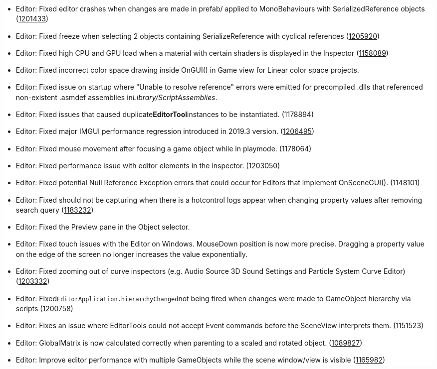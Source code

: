 -   Editor: Fixed editor crashes when changes are made in prefab/ applied to MonoBehaviours with SerializedReference objects ([1201433](https://issuetracker.unity3d.com/issues/serialization-editor-crashes-when-changes-are-made-in-prefab-slash-applied-to-monobehaviours-with-serializedreference-objects))

-   Editor: Fixed freeze when selecting 2 objects containing SerializeReference with cyclical references ([1205920](https://issuetracker.unity3d.com/issues/editor-freeze-when-selecting-two-scriptable-objects-with-serialized-references))

-   Editor: Fixed high CPU and GPU load when a material with certain shaders is displayed in the Inspector ([1158089](https://issuetracker.unity3d.com/issues/high-cpu-and-gpu-load-when-a-material-with-certain-shaders-is-displayed-in-the-inspector))

-   Editor: Fixed incorrect color space drawing inside OnGUI() in Game view for Linear color space projects.

-   Editor: Fixed issue on startup where \"Unable to resolve reference\" errors were emitted for precompiled .dlls that referenced non-existent .asmdef assemblies in*Library/ScriptAssemblies*.

-   Editor: Fixed issues that caused duplicate**EditorTool**instances to be instantiated. (1178894)

-   Editor: Fixed major IMGUI performance regression introduced in 2019.3 version. ([1206495](https://issuetracker.unity3d.com/issues/major-imgui-performance-regression-in-2019-dot-3-a11-when-compared-to-2019-dot-3-a10))

-   Editor: Fixed mouse movement after focusing a game object while in playmode. (1178064)

-   Editor: Fixed performance issue with editor elements in the inspector. (1203050)

-   Editor: Fixed potential Null Reference Exception errors that could occur for Editors that implement OnSceneGUI(). ([1148101](https://issuetracker.unity3d.com/issues/physics2d-disabling-and-enabling-max-distance-only-throws-runtime-errors-on-changing-length-connection))

-   Editor: Fixed should not be capturing when there is a hotcontrol logs appear when changing property values after removing search query ([1183232](https://issuetracker.unity3d.com/issues/should-not-be-capturing-when-there-is-a-hotcontrol-logs-appear-when-changing-property-values-after-removing-search-query))

-   Editor: Fixed the Preview pane in the Object selector.

-   Editor: Fixed touch issues with the Editor on Windows. MouseDown position is now more precise. Dragging a property value on the edge of the screen no longer increases the value exponentially.

-   Editor: Fixed zooming out of curve inspectors (e.g. Audio Source 3D Sound Settings and Particle System Curve Editor) ([1203332](https://issuetracker.unity3d.com/issues/cannot-zoom-out-audiosource-distance-functions-graph-when-the-graph-is-in-focus))

-   Editor: Fixed` EditorApplication.hierarchyChanged `not being fired when changes were made to GameObject hierarchy via scripts ([1200758](https://issuetracker.unity3d.com/issues/the-hierarchy-window-does-not-update-when-the-parent-of-the-gameobject-is-changed-in-the-script-during-the-game-mode))

-   Editor: Fixes an issue where EditorTools could not accept Event commands before the SceneView interprets them. (1151523)

-   Editor: GlobalMatrix is now calculated correctly when parenting to a scaled and rotated object. ([1089827](https://issuetracker.unity3d.com/issues/world-scale-of-the-child-gameobject-is-not-properly-computed-when-parent-gameobject-has-rotation-applied))

-   Editor: Improve editor performance with multiple GameObjects while the scene window/view is visible ([1165982](https://issuetracker.unity3d.com/issues/editor-poor-slash-slow-performance-with-multiple-gameobjects-around-2k-while-the-scene-window-slash-view-is-visible))
